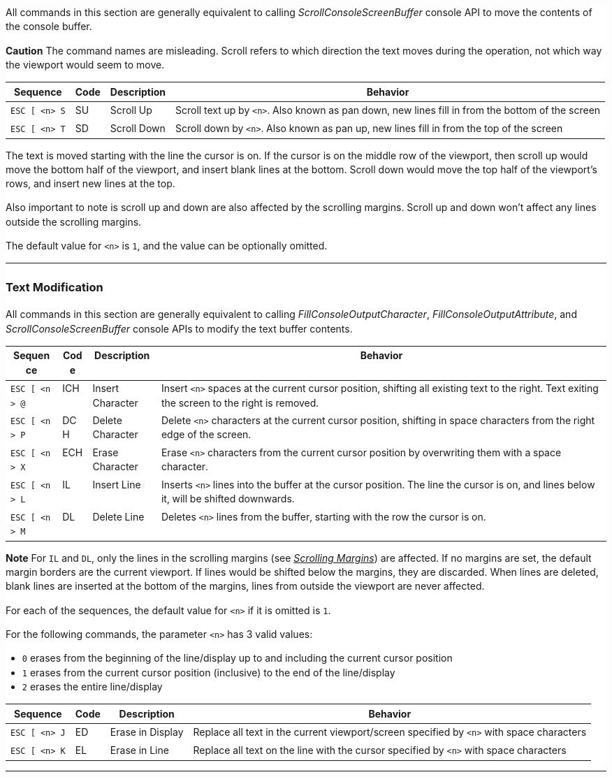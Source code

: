 All commands in this section are generally equivalent to calling *ScrollConsoleScreenBuffer* console API to move the contents of the console buffer.

**Caution** The command names are misleading. Scroll refers to which direction the text moves during the operation, not which way the viewport would seem to move.

| Sequence | Code | Description | Behavior |
|----------|------|-------------|----------|
| `ESC [ <n> S` | SU | Scroll Up | Scroll text up by `<n>`. Also known as pan down, new lines fill in from the bottom of the screen |
| `ESC [ <n> T` | SD | Scroll Down | Scroll down by `<n>`. Also known as pan up, new lines fill in from the top of the screen |

The text is moved starting with the line the cursor is on. If the cursor is on the middle row of the viewport, then scroll up would move the bottom half of the viewport, and insert blank lines at the bottom. Scroll down would move the top half of the viewport’s rows, and insert new lines at the top.

Also important to note is scroll up and down are also affected by the scrolling margins. Scroll up and down won’t affect any lines outside the scrolling margins.

The default value for `<n>` is `1`, and the value can be optionally omitted.

---

### Text Modification

All commands in this section are generally equivalent to calling *FillConsoleOutputCharacter*, *FillConsoleOutputAttribute*, and *ScrollConsoleScreenBuffer* console APIs to modify the text buffer contents.

| Sequence | Code | Description | Behavior |
|----------|------|-------------|----------|
| `ESC [ <n> @` | ICH | Insert Character | Insert `<n>` spaces at the current cursor position, shifting all existing text to the right. Text exiting the screen to the right is removed. |
| `ESC [ <n> P` | DCH | Delete Character | Delete `<n>` characters at the current cursor position, shifting in space characters from the right edge of the screen. |
| `ESC [ <n> X` | ECH | Erase Character | Erase `<n>` characters from the current cursor position by overwriting them with a space character. |
| `ESC [ <n> L` | IL | Insert Line | Inserts `<n>` lines into the buffer at the cursor position. The line the cursor is on, and lines below it, will be shifted downwards. |
| `ESC [ <n> M` | DL | Delete Line | Deletes `<n>` lines from the buffer, starting with the row the cursor is on. |

**Note** For `IL` and `DL`, only the lines in the scrolling margins (see [*Scrolling Margins*](#scrolling-margins)) are affected. If no margins are set, the default margin borders are the current viewport. If lines would be shifted below the margins, they are discarded. When lines are deleted, blank lines are inserted at the bottom of the margins, lines from outside the viewport are never affected.

For each of the sequences, the default value for `<n>` if it is omitted is `1`.

For the following commands, the parameter `<n>` has 3 valid values:

* `0` erases from the beginning of the line/display up to and including the current cursor position
* `1` erases from the current cursor position (inclusive) to the end of the line/display
* `2` erases the entire line/display

| Sequence | Code | Description | Behavior |
|----------|------|-------------|----------|
| `ESC [ <n> J` | ED | Erase in Display | Replace all text in the current viewport/screen specified by `<n>` with space characters |
| `ESC [ <n> K` | EL | Erase in Line | Replace all text on the line with the cursor specified by `<n>` with space characters |

---